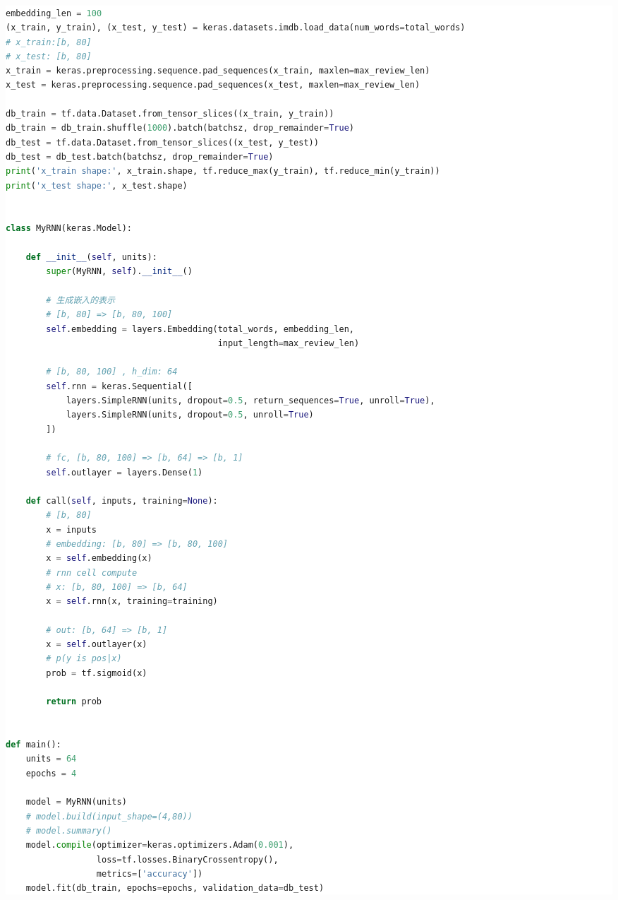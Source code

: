 ```python
embedding_len = 100
(x_train, y_train), (x_test, y_test) = keras.datasets.imdb.load_data(num_words=total_words)
# x_train:[b, 80]
# x_test: [b, 80]
x_train = keras.preprocessing.sequence.pad_sequences(x_train, maxlen=max_review_len)
x_test = keras.preprocessing.sequence.pad_sequences(x_test, maxlen=max_review_len)

db_train = tf.data.Dataset.from_tensor_slices((x_train, y_train))
db_train = db_train.shuffle(1000).batch(batchsz, drop_remainder=True)
db_test = tf.data.Dataset.from_tensor_slices((x_test, y_test))
db_test = db_test.batch(batchsz, drop_remainder=True)
print('x_train shape:', x_train.shape, tf.reduce_max(y_train), tf.reduce_min(y_train))
print('x_test shape:', x_test.shape)


class MyRNN(keras.Model):

    def __init__(self, units):
        super(MyRNN, self).__init__()

        # 生成嵌入的表示
        # [b, 80] => [b, 80, 100]
        self.embedding = layers.Embedding(total_words, embedding_len,
                                          input_length=max_review_len)

        # [b, 80, 100] , h_dim: 64
        self.rnn = keras.Sequential([
            layers.SimpleRNN(units, dropout=0.5, return_sequences=True, unroll=True),
            layers.SimpleRNN(units, dropout=0.5, unroll=True)
        ])

        # fc, [b, 80, 100] => [b, 64] => [b, 1]
        self.outlayer = layers.Dense(1)

    def call(self, inputs, training=None):
        # [b, 80]
        x = inputs
        # embedding: [b, 80] => [b, 80, 100]
        x = self.embedding(x)
        # rnn cell compute
        # x: [b, 80, 100] => [b, 64]
        x = self.rnn(x, training=training)

        # out: [b, 64] => [b, 1]
        x = self.outlayer(x)
        # p(y is pos|x)
        prob = tf.sigmoid(x)

        return prob


def main():
    units = 64
    epochs = 4

    model = MyRNN(units)
    # model.build(input_shape=(4,80))
    # model.summary()
    model.compile(optimizer=keras.optimizers.Adam(0.001),
                  loss=tf.losses.BinaryCrossentropy(),
                  metrics=['accuracy'])
    model.fit(db_train, epochs=epochs, validation_data=db_test)

```